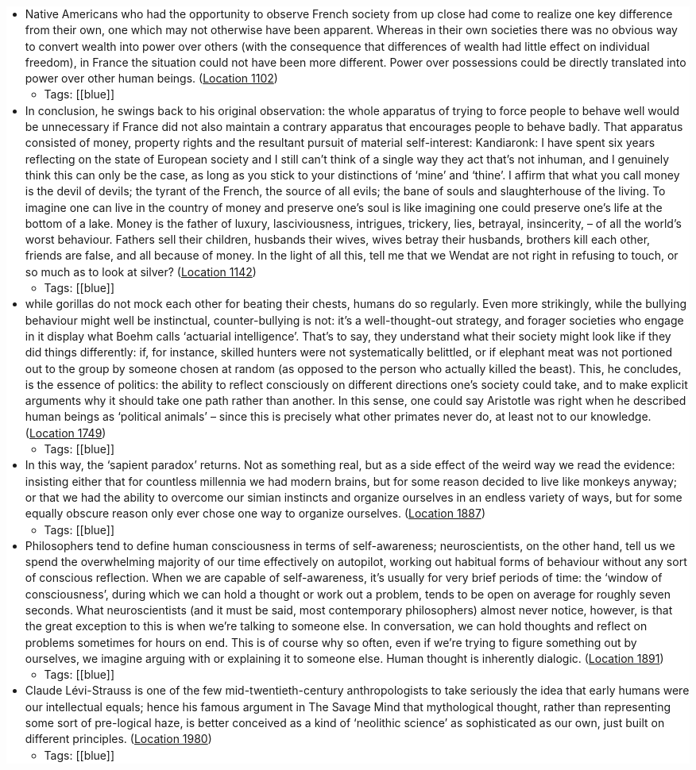 - Native Americans who had the opportunity to observe French society from up close had come to realize one key difference from their own, one which may not otherwise have been apparent. Whereas in their own societies there was no obvious way to convert wealth into power over others (with the consequence that differences of wealth had little effect on individual freedom), in France the situation could not have been more different. Power over possessions could be directly translated into power over other human beings. ([Location 1102](https://readwise.io/to_kindle?action=open&asin=B08R2KL3VY&location=1102))
    - Tags: [[blue]] 
- In conclusion, he swings back to his original observation: the whole apparatus of trying to force people to behave well would be unnecessary if France did not also maintain a contrary apparatus that encourages people to behave badly. That apparatus consisted of money, property rights and the resultant pursuit of material self-interest: Kandiaronk: I have spent six years reflecting on the state of European society and I still can’t think of a single way they act that’s not inhuman, and I genuinely think this can only be the case, as long as you stick to your distinctions of ‘mine’ and ‘thine’. I affirm that what you call money is the devil of devils; the tyrant of the French, the source of all evils; the bane of souls and slaughterhouse of the living. To imagine one can live in the country of money and preserve one’s soul is like imagining one could preserve one’s life at the bottom of a lake. Money is the father of luxury, lasciviousness, intrigues, trickery, lies, betrayal, insincerity, – of all the world’s worst behaviour. Fathers sell their children, husbands their wives, wives betray their husbands, brothers kill each other, friends are false, and all because of money. In the light of all this, tell me that we Wendat are not right in refusing to touch, or so much as to look at silver? ([Location 1142](https://readwise.io/to_kindle?action=open&asin=B08R2KL3VY&location=1142))
    - Tags: [[blue]] 
- while gorillas do not mock each other for beating their chests, humans do so regularly. Even more strikingly, while the bullying behaviour might well be instinctual, counter-bullying is not: it’s a well-thought-out strategy, and forager societies who engage in it display what Boehm calls ‘actuarial intelligence’. That’s to say, they understand what their society might look like if they did things differently: if, for instance, skilled hunters were not systematically belittled, or if elephant meat was not portioned out to the group by someone chosen at random (as opposed to the person who actually killed the beast). This, he concludes, is the essence of politics: the ability to reflect consciously on different directions one’s society could take, and to make explicit arguments why it should take one path rather than another. In this sense, one could say Aristotle was right when he described human beings as ‘political animals’ – since this is precisely what other primates never do, at least not to our knowledge. ([Location 1749](https://readwise.io/to_kindle?action=open&asin=B08R2KL3VY&location=1749))
    - Tags: [[blue]] 
- In this way, the ‘sapient paradox’ returns. Not as something real, but as a side effect of the weird way we read the evidence: insisting either that for countless millennia we had modern brains, but for some reason decided to live like monkeys anyway; or that we had the ability to overcome our simian instincts and organize ourselves in an endless variety of ways, but for some equally obscure reason only ever chose one way to organize ourselves. ([Location 1887](https://readwise.io/to_kindle?action=open&asin=B08R2KL3VY&location=1887))
    - Tags: [[blue]] 
- Philosophers tend to define human consciousness in terms of self-awareness; neuroscientists, on the other hand, tell us we spend the overwhelming majority of our time effectively on autopilot, working out habitual forms of behaviour without any sort of conscious reflection. When we are capable of self-awareness, it’s usually for very brief periods of time: the ‘window of consciousness’, during which we can hold a thought or work out a problem, tends to be open on average for roughly seven seconds. What neuroscientists (and it must be said, most contemporary philosophers) almost never notice, however, is that the great exception to this is when we’re talking to someone else. In conversation, we can hold thoughts and reflect on problems sometimes for hours on end. This is of course why so often, even if we’re trying to figure something out by ourselves, we imagine arguing with or explaining it to someone else. Human thought is inherently dialogic. ([Location 1891](https://readwise.io/to_kindle?action=open&asin=B08R2KL3VY&location=1891))
    - Tags: [[blue]] 
- Claude Lévi-Strauss is one of the few mid-twentieth-century anthropologists to take seriously the idea that early humans were our intellectual equals; hence his famous argument in The Savage Mind that mythological thought, rather than representing some sort of pre-logical haze, is better conceived as a kind of ‘neolithic science’ as sophisticated as our own, just built on different principles. ([Location 1980](https://readwise.io/to_kindle?action=open&asin=B08R2KL3VY&location=1980))
    - Tags: [[blue]] 